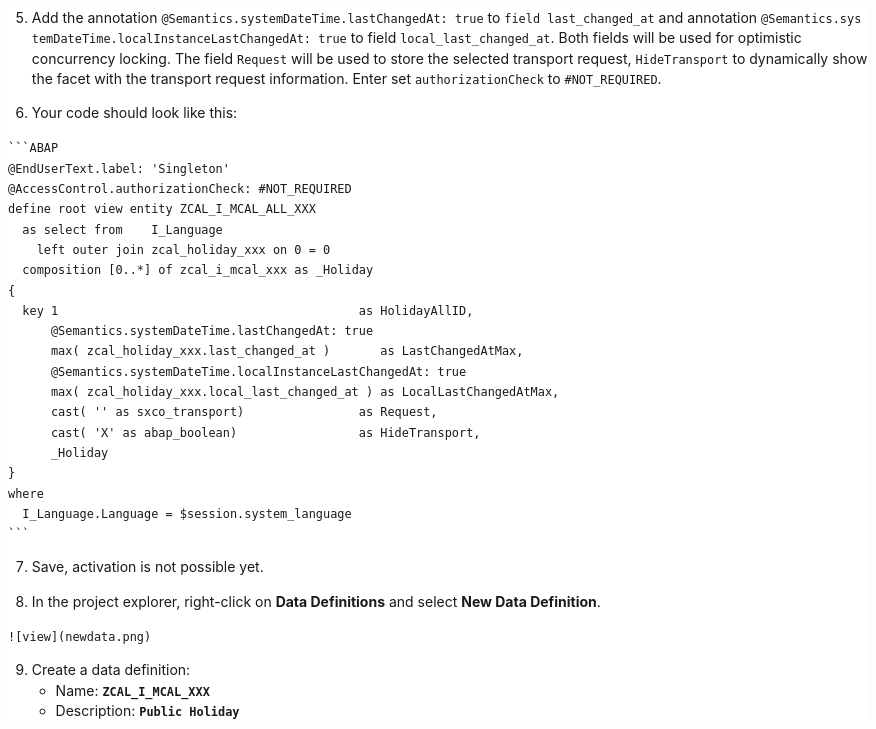   5. Add the annotation `@Semantics.systemDateTime.lastChangedAt: true` to `field last_changed_at` and annotation `@Semantics.systemDateTime.localInstanceLastChangedAt: true` to field `local_last_changed_at`. Both fields will be used for optimistic concurrency locking. The field `Request` will be used to store the selected transport request, `HideTransport` to dynamically show the facet with the transport request information. Enter set `authorizationCheck` to `#NOT_REQUIRED`.

  6. Your code should look like this:

    ```ABAP
    @EndUserText.label: 'Singleton'
    @AccessControl.authorizationCheck: #NOT_REQUIRED
    define root view entity ZCAL_I_MCAL_ALL_XXX
      as select from    I_Language
        left outer join zcal_holiday_xxx on 0 = 0
      composition [0..*] of zcal_i_mcal_xxx as _Holiday
    {
      key 1                                          as HolidayAllID,
          @Semantics.systemDateTime.lastChangedAt: true
          max( zcal_holiday_xxx.last_changed_at )       as LastChangedAtMax,
          @Semantics.systemDateTime.localInstanceLastChangedAt: true
          max( zcal_holiday_xxx.local_last_changed_at ) as LocalLastChangedAtMax,
          cast( '' as sxco_transport)                as Request,
          cast( 'X' as abap_boolean)                 as HideTransport,
          _Holiday
    }
    where
      I_Language.Language = $session.system_language
    ```

  7. Save, activation is not possible yet.

  8. In the project explorer, right-click on **Data Definitions** and select **New Data Definition**.

    ![view](newdata.png)

  9. Create a data definition:
     - Name: **`ZCAL_I_MCAL_XXX`**
     - Description: **`Public Holiday`**
